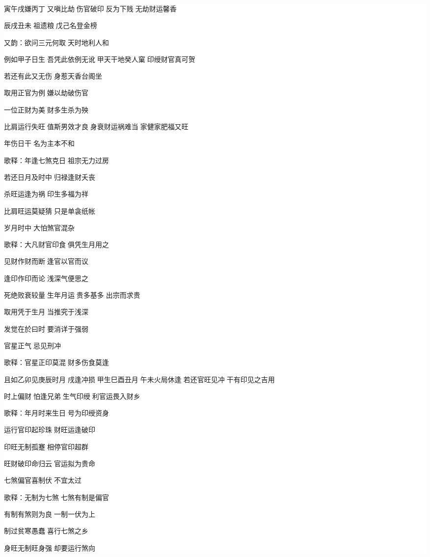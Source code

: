寅午戌嫌丙丁 又嗔比劫 伤官破印 反为下贱 无劫财运馨香

辰戌丑未 祖遗粮 戊己名登金榜

又韵：欲问三元何取 天时地利人和

例如甲子日生 吾凭此依例无讹 甲天干地癸人窠 印绶财官真可贺

若还有此又无伤 身惹天香台阁坐

取用正官为例 嫌以劫破伤官

一位正财为美 财多生杀为殃

比肩运行失旺 值斯男效才良 身衰财运祸难当 家健家肥福又旺

年伤日干 名为主本不和

歌释：年逢七煞克日 祖宗无力过房

若还日月及时中 归禄逢财夭丧

杀旺运逢为祸 印生多福为祥

比肩旺运莫疑猜 只是单衾纸帐

岁月时中 大怕煞官混杂

歌释：大凡财官印食 俱凭生月用之

见财作财而断 逢官以官而议

逢印作印而论 浅深气便思之

死绝败衰较量 生年月运 贵多基多 出宗而求贵

取用凭于生月 当推究于浅深

发觉在於曰时 要消详于强弱

官星正气 忌见刑冲

歌释：官星正印莫混 财多伤食莫逢

且如乙卯见庚辰时月 戌逢冲损 甲生巳酉丑月 午未火局休逢 若还官旺见冲 干有印见之吉用

时上偏财 怕逢兄弟 生气印绶 利官运畏入财乡

歌释：年月时来生日 号为印绶资身

运行官印起珍珠 财旺运逢破印

印旺无制孤蹇 相停官印超群

旺财破印命归云 官运拟为贵命

七煞偏官喜制伏 不宜太过

歌释：无制为七煞 七煞有制是偏官

有制有煞则为良 一制一伏为上

制过贫寒愚蠢 喜行七煞之乡

身旺无制旺身强 却要运行煞向
